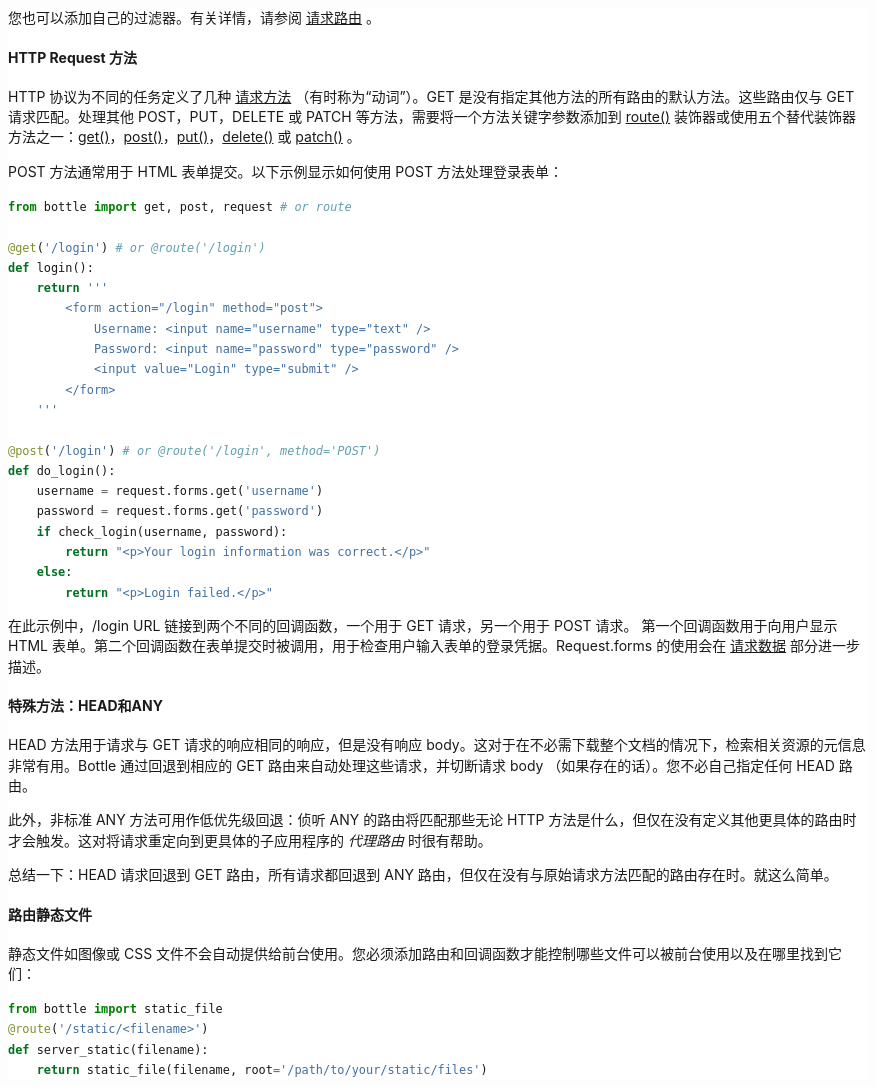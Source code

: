 您也可以添加自己的过滤器。有关详情，请参阅 [请求路由](link) 。

#### __HTTP Request 方法__

HTTP 协议为不同的任务定义了几种 [请求方法](http://www.w3.org/Protocols/rfc2616/rfc2616-sec9.html) （有时称为“动词”）。GET 是没有指定其他方法的所有路由的默认方法。这些路由仅与 GET 请求匹配。处理其他 POST，PUT，DELETE 或 PATCH 等方法，需要将一个方法关键字参数添加到 [route()](link) 装饰器或使用五个替代装饰器方法之一：[get()]()，[post()]()，[put()]()，[delete()]() 或 [patch()]() 。

POST 方法通常用于 HTML 表单提交。以下示例显示如何使用 POST 方法处理登录表单：

```python
from bottle import get, post, request # or route

@get('/login') # or @route('/login')
def login():
    return '''
        <form action="/login" method="post">
            Username: <input name="username" type="text" />
            Password: <input name="password" type="password" />
            <input value="Login" type="submit" />
        </form>
    '''

@post('/login') # or @route('/login', method='POST')
def do_login():
    username = request.forms.get('username')
    password = request.forms.get('password')
    if check_login(username, password):
        return "<p>Your login information was correct.</p>"
    else:
        return "<p>Login failed.</p>"
```

在此示例中，/login URL 链接到两个不同的回调函数，一个用于 GET 请求，另一个用于 POST 请求。 第一个回调函数用于向用户显示 HTML 表单。第二个回调函数在表单提交时被调用，用于检查用户输入表单的登录凭据。Request.forms 的使用会在 [请求数据]() 部分进一步描述。

#### __特殊方法：HEAD和ANY__

HEAD 方法用于请求与 GET 请求的响应相同的响应，但是没有响应 body。这对于在不必需下载整个文档的情况下，检索相关资源的元信息非常有用。Bottle 通过回退到相应的 GET 路由来自动处理这些请求，并切断请求 body （如果存在的话）。您不必自己指定任何 HEAD 路由。

此外，非标准 ANY 方法可用作低优先级回退：侦听 ANY 的路由将匹配那些无论 HTTP 方法是什么，但仅在没有定义其他更具体的路由时才会触发。这对将请求重定向到更具体的子应用程序的 _代理路由_ 时很有帮助。

总结一下：HEAD 请求回退到 GET 路由，所有请求都回退到 ANY 路由，但仅在没有与原始请求方法匹配的路由存在时。就这么简单。

#### __路由静态文件__

静态文件如图像或 CSS 文件不会自动提供给前台使用。您必须添加路由和回调函数才能控制哪些文件可以被前台使用以及在哪里找到它们：

```python
from bottle import static_file
@route('/static/<filename>')
def server_static(filename):
    return static_file(filename, root='/path/to/your/static/files')
```
